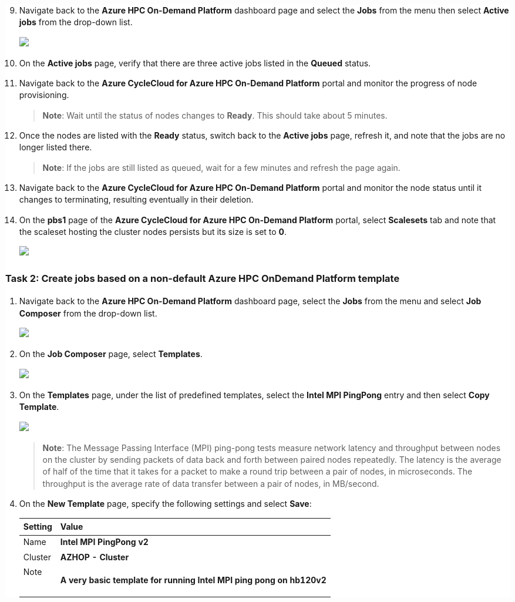 9. Navigate back to the **Azure HPC On-Demand Platform** dashboard page and select the **Jobs** from the menu then select **Active jobs** from the drop-down list.

    ![](../main/media/activejobs.png)
    
11. On the **Active jobs** page, verify that there are three active jobs listed in the **Queued** status.
12. Navigate back to the **Azure CycleCloud for Azure HPC On-Demand Platform** portal and monitor the progress of node provisioning.

     > **Note**: Wait until the status of nodes changes to **Ready**. This should take about 5 minutes.

1. Once the nodes are listed with the **Ready** status, switch back to the **Active jobs** page, refresh it, and note that the jobs are no longer listed there.

    > **Note**: If the jobs are still listed as queued, wait for a few minutes and refresh the page again. 

1. Navigate back to the **Azure CycleCloud for Azure HPC On-Demand Platform** portal and monitor the node status until it changes to terminating, resulting eventually in their deletion. 
1. On the **pbs1** page of the **Azure CycleCloud for Azure HPC On-Demand Platform** portal, select **Scalesets** tab and note that the scaleset hosting the cluster nodes persists but its size is set to **0**.

    ![](../main/media/size%20is%200.png)

### Task 2: Create jobs based on a non-default Azure HPC OnDemand Platform template

1. Navigate back to the **Azure HPC On-Demand Platform** dashboard page, select the **Jobs** from the menu and select **Job Composer** from the drop-down list.

   ![](../main/media/job%20composer.png)
   
3. On the **Job Composer** page, select **Templates**.

    ![](../main/media/templates.png)
    
3. On the **Templates** page, under the list of predefined templates, select the **Intel MPI PingPong** entry and then select **Copy Template**.

     ![](../main/media/copy%20template.png)

     > **Note**: The Message Passing Interface (MPI) ping-pong tests measure network latency and throughput between nodes on the cluster by sending packets of data back and forth between paired nodes repeatedly. The latency is the average of half of the time that it takes for a packet to make a round trip between a pair of nodes, in microseconds. The throughput is the average rate of data transfer between a pair of nodes, in MB/second. 

1. On the **New Template** page, specify the following settings and select **Save**:

   |Setting|Value|
   |---|---|
   |Name|**Intel MPI PingPong v2**|
   |Cluster|**AZHOP - Cluster**|
   |Note|**<p>A very basic template for running Intel MPI ping pong on hb120v2</p>**|
   
